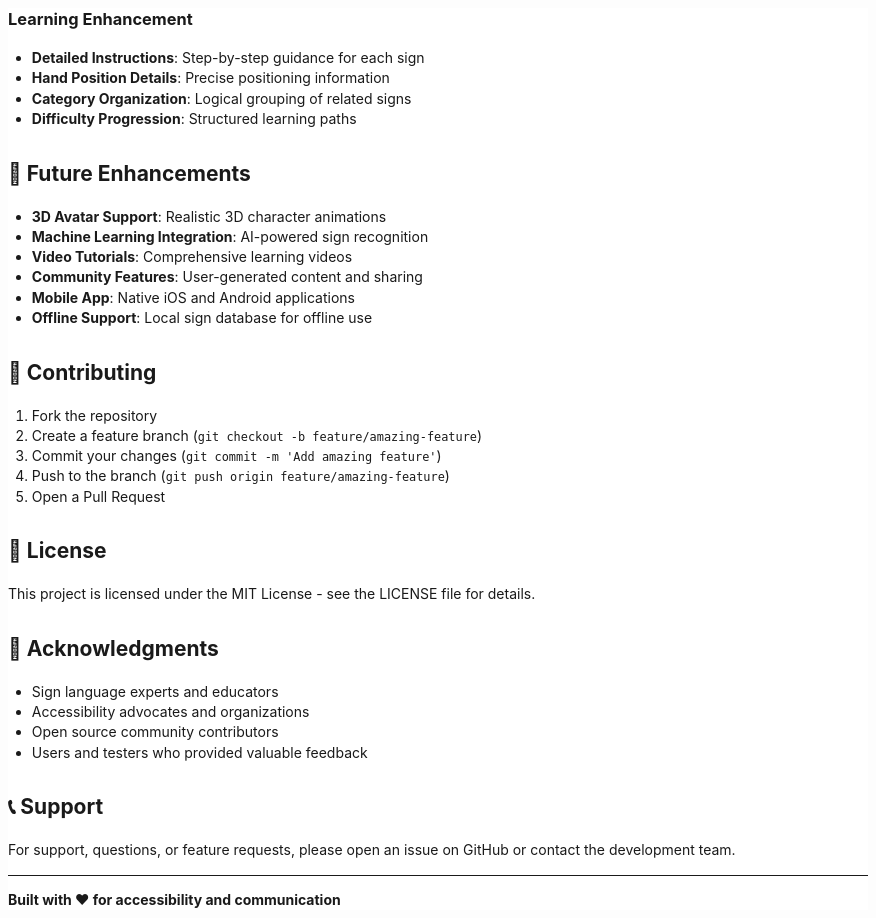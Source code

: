### Learning Enhancement
- **Detailed Instructions**: Step-by-step guidance for each sign
- **Hand Position Details**: Precise positioning information
- **Category Organization**: Logical grouping of related signs
- **Difficulty Progression**: Structured learning paths

## 🔮 Future Enhancements

- **3D Avatar Support**: Realistic 3D character animations
- **Machine Learning Integration**: AI-powered sign recognition
- **Video Tutorials**: Comprehensive learning videos
- **Community Features**: User-generated content and sharing
- **Mobile App**: Native iOS and Android applications
- **Offline Support**: Local sign database for offline use

## 🤝 Contributing

1. Fork the repository
2. Create a feature branch (`git checkout -b feature/amazing-feature`)
3. Commit your changes (`git commit -m 'Add amazing feature'`)
4. Push to the branch (`git push origin feature/amazing-feature`)
5. Open a Pull Request

## 📄 License

This project is licensed under the MIT License - see the LICENSE file for details.

## 🙏 Acknowledgments

- Sign language experts and educators
- Accessibility advocates and organizations
- Open source community contributors
- Users and testers who provided valuable feedback

## 📞 Support

For support, questions, or feature requests, please open an issue on GitHub or contact the development team.

---

**Built with ❤️ for accessibility and communication**
